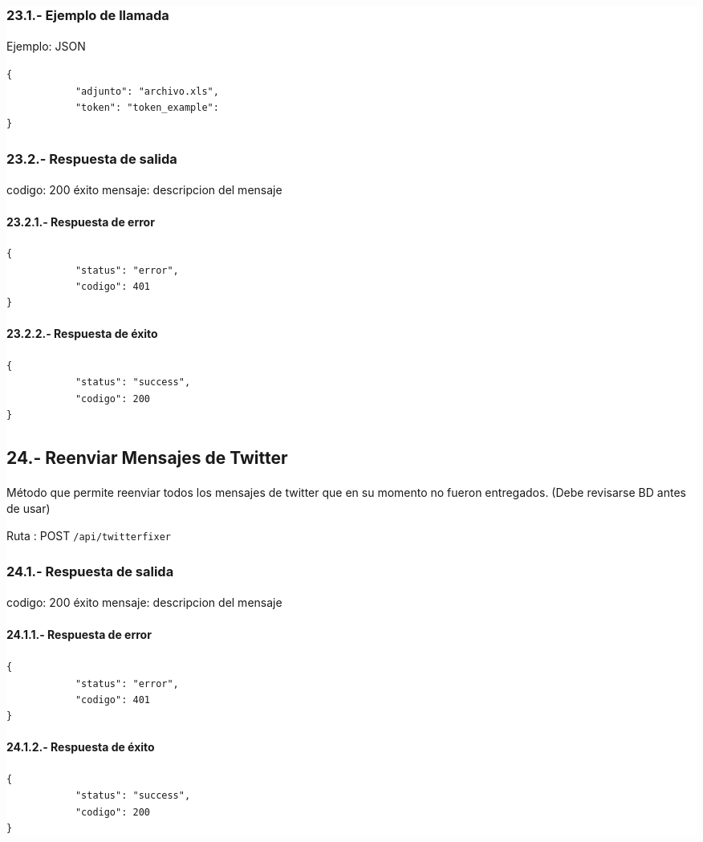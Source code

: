 ### 23.1.- Ejemplo de llamada

Ejemplo: JSON 

	{
                "adjunto": "archivo.xls",
                "token": "token_example":
	}

### 23.2.- Respuesta de salida

codigo: 200 éxito mensaje: descripcion del mensaje

#### 23.2.1.- Respuesta de error

	{
                "status": "error",
                "codigo": 401
	} 
  
#### 23.2.2.- Respuesta de éxito

	{
                "status": "success",
                "codigo": 200
	} 


## 24.- Reenviar Mensajes de Twitter
Método que permite reenviar todos los mensajes de twitter que en su momento no fueron entregados. (Debe revisarse BD antes de usar) 

Ruta : POST `/api/twitterfixer`

### 24.1.- Respuesta de salida

codigo: 200 éxito mensaje: descripcion del mensaje

#### 24.1.1.- Respuesta de error

	{
                "status": "error",
                "codigo": 401
	} 
  
#### 24.1.2.- Respuesta de éxito

	{
                "status": "success",
                "codigo": 200
	} 